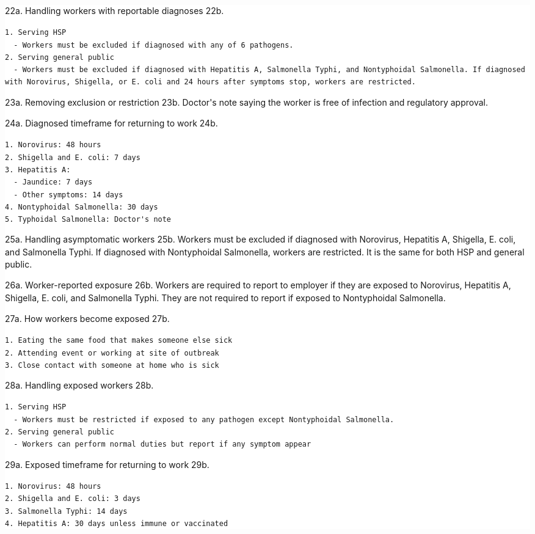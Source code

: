 22a. Handling workers with reportable diagnoses
22b.
```
1. Serving HSP
  - Workers must be excluded if diagnosed with any of 6 pathogens.
2. Serving general public
  - Workers must be excluded if diagnosed with Hepatitis A, Salmonella Typhi, and Nontyphoidal Salmonella. If diagnosed with Norovirus, Shigella, or E. coli and 24 hours after symptoms stop, workers are restricted.
```

23a. Removing exclusion or restriction
23b. Doctor's note saying the worker is free of infection and regulatory approval.

24a. Diagnosed timeframe for returning to work
24b.
```
1. Norovirus: 48 hours
2. Shigella and E. coli: 7 days
3. Hepatitis A:
  - Jaundice: 7 days
  - Other symptoms: 14 days
4. Nontyphoidal Salmonella: 30 days
5. Typhoidal Salmonella: Doctor's note
```

25a. Handling asymptomatic workers
25b. Workers must be excluded if diagnosed with Norovirus, Hepatitis A, Shigella, E. coli, and Salmonella Typhi. If diagnosed with Nontyphoidal Salmonella, workers are restricted. It is the same for both HSP and general public.

26a. Worker-reported exposure
26b. Workers are required to report to employer if they are exposed to Norovirus, Hepatitis A, Shigella, E. coli, and Salmonella Typhi. They are not required to report if exposed to Nontyphoidal Salmonella.

27a. How workers become exposed
27b.
```
1. Eating the same food that makes someone else sick
2. Attending event or working at site of outbreak
3. Close contact with someone at home who is sick
```

28a. Handling exposed workers
28b.
```
1. Serving HSP
  - Workers must be restricted if exposed to any pathogen except Nontyphoidal Salmonella.
2. Serving general public
  - Workers can perform normal duties but report if any symptom appear
```

29a. Exposed timeframe for returning to work
29b.
```
1. Norovirus: 48 hours
2. Shigella and E. coli: 3 days
3. Salmonella Typhi: 14 days
4. Hepatitis A: 30 days unless immune or vaccinated
```
